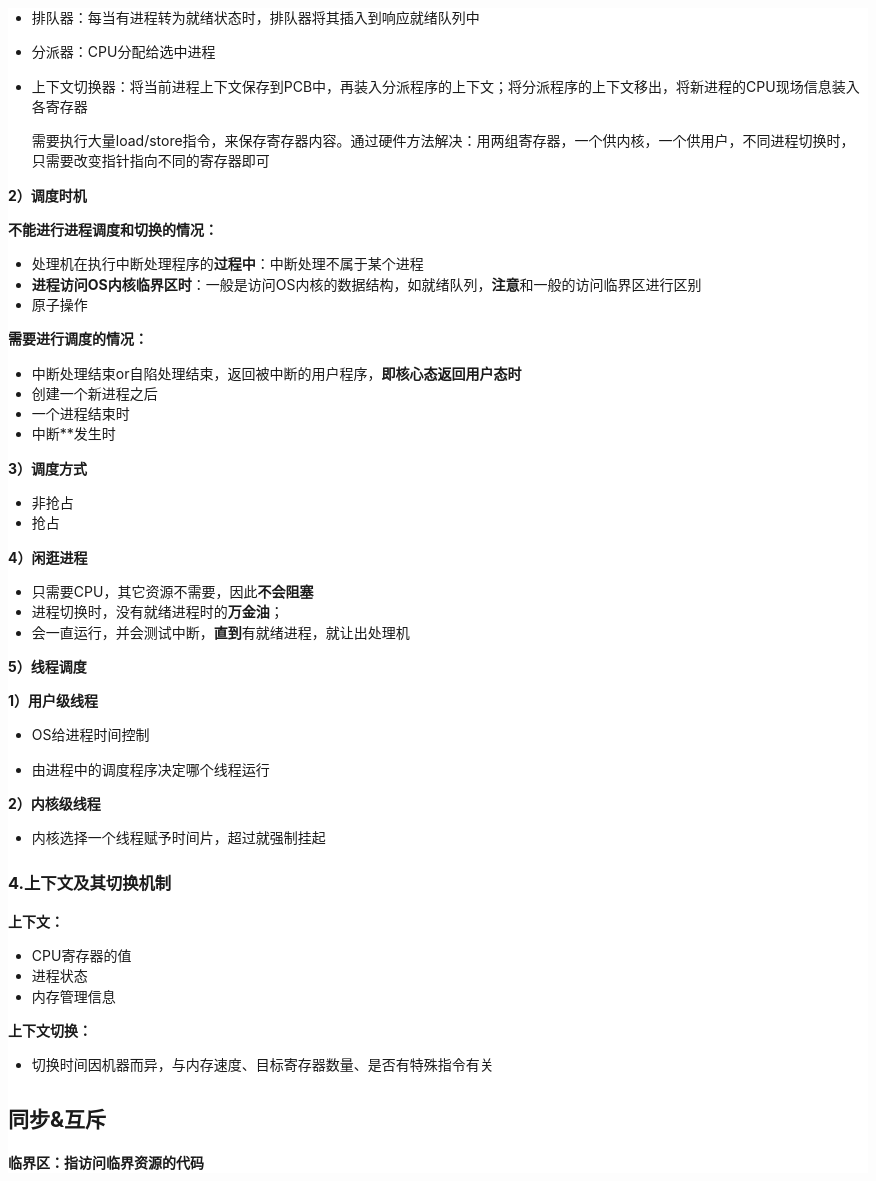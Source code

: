 - 排队器：每当有进程转为就绪状态时，排队器将其插入到响应就绪队列中

- 分派器：CPU分配给选中进程

- 上下文切换器：将当前进程上下文保存到PCB中，再装入分派程序的上下文；将分派程序的上下文移出，将新进程的CPU现场信息装入各寄存器

  需要执行大量load/store指令，来保存寄存器内容。通过硬件方法解决：用两组寄存器，一个供内核，一个供用户，不同进程切换时，只需要改变指针指向不同的寄存器即可

**2）调度时机**

**不能进行进程调度和切换的情况：**

- 处理机在执行中断处理程序的**过程中**：中断处理不属于某个进程
- **进程访问OS内核临界区时**：一般是访问OS内核的数据结构，如就绪队列，**注意**和一般的访问临界区进行区别
- 原子操作

**需要进行调度的情况：**

- 中断处理结束or自陷处理结束，返回被中断的用户程序，**即核心态返回用户态时**
- 创建一个新进程之后
- 一个进程结束时
- 中断**发生时

**3）调度方式**

- 非抢占
- 抢占

**4）闲逛进程**

- 只需要CPU，其它资源不需要，因此**不会阻塞**
- 进程切换时，没有就绪进程时的**万金油**；
- 会一直运行，并会测试中断，**直到**有就绪进程，就让出处理机

**5）线程调度**

**1）用户级线程**

- OS给进程时间控制

- 由进程中的调度程序决定哪个线程运行

**2）内核级线程**

- 内核选择一个线程赋予时间片，超过就强制挂起

### 4.上下文及其切换机制

**上下文：**

- CPU寄存器的值
- 进程状态
- 内存管理信息

**上下文切换：**

- 切换时间因机器而异，与内存速度、目标寄存器数量、是否有特殊指令有关

## 同步&互斥

**临界区：**指访问临界资源的**代码**

